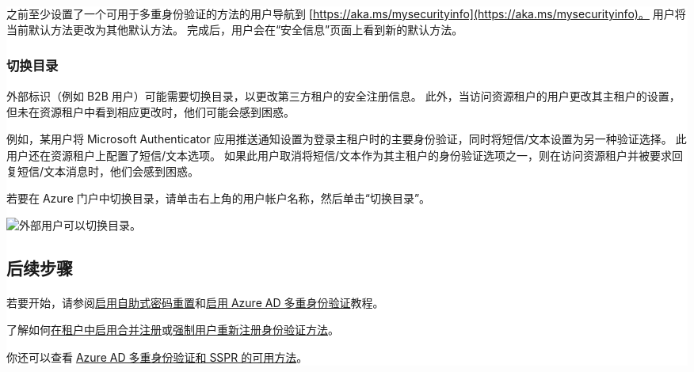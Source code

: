 之前至少设置了一个可用于多重身份验证的方法的用户导航到 [https://aka.ms/mysecurityinfo](https://aka.ms/mysecurityinfo)。 用户将当前默认方法更改为其他默认方法。 完成后，用户会在“安全信息”页面上看到新的默认方法。

### <a name="switch-directory"></a>切换目录

外部标识（例如 B2B 用户）可能需要切换目录，以更改第三方租户的安全注册信息。 此外，当访问资源租户的用户更改其主租户的设置，但未在资源租户中看到相应更改时，他们可能会感到困惑。 

例如，某用户将 Microsoft Authenticator 应用推送通知设置为登录主租户时的主要身份验证，同时将短信/文本设置为另一种验证选择。 此用户还在资源租户上配置了短信/文本选项。 如果此用户取消将短信/文本作为其主租户的身份验证选项之一，则在访问资源租户并被要求回复短信/文本消息时，他们会感到困惑。 

若要在 Azure 门户中切换目录，请单击右上角的用户帐户名称，然后单击“切换目录”。

![外部用户可以切换目录。](media/concept-registration-mfa-sspr-combined/switch-directory.png)

## <a name="next-steps"></a>后续步骤

若要开始，请参阅[启用自助式密码重置](tutorial-enable-sspr.md)和[启用 Azure AD 多重身份验证](tutorial-enable-azure-mfa.md)教程。

了解如何[在租户中启用合并注册](howto-registration-mfa-sspr-combined.md)或[强制用户重新注册身份验证方法](howto-mfa-userdevicesettings.md#manage-user-authentication-options)。

你还可以查看 [Azure AD 多重身份验证和 SSPR 的可用方法](concept-authentication-methods.md)。